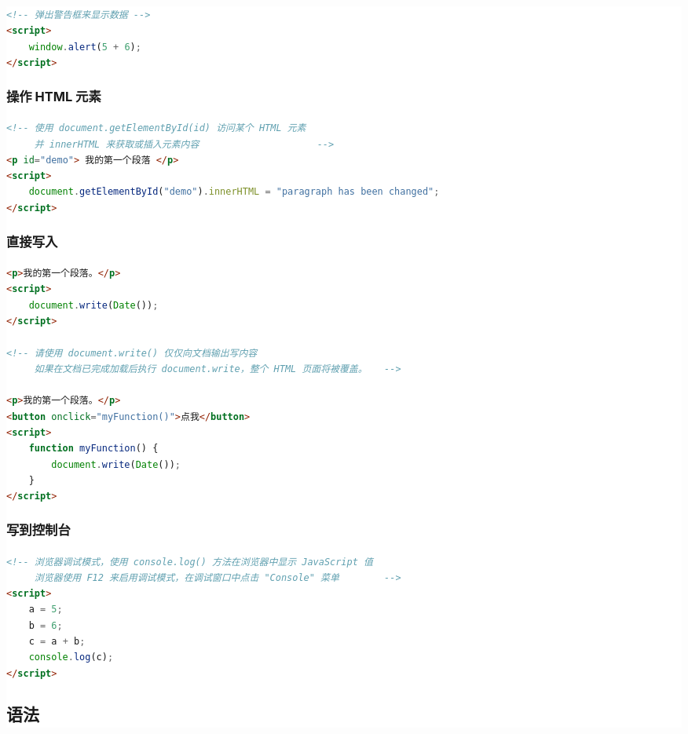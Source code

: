 ```html
<!-- 弹出警告框来显示数据 -->
<script>
	window.alert(5 + 6);
</script>
```

### 操作 HTML 元素

```html
<!-- 使用 document.getElementById(id) 访问某个 HTML 元素
	 并 innerHTML 来获取或插入元素内容						-->
<p id="demo"> 我的第一个段落 </p>
<script>
	document.getElementById("demo").innerHTML = "paragraph has been changed";
</script>
```

### 直接写入

```html
<p>我的第一个段落。</p>
<script>
	document.write(Date());
</script>

<!-- 请使用 document.write() 仅仅向文档输出写内容
	 如果在文档已完成加载后执行 document.write，整个 HTML 页面将被覆盖。	-->

<p>我的第一个段落。</p>
<button onclick="myFunction()">点我</button>
<script>
	function myFunction() {
   		document.write(Date());
	}
</script>
```

### 写到控制台

```html
<!-- 浏览器调试模式，使用 console.log() 方法在浏览器中显示 JavaScript 值
	 浏览器使用 F12 来启用调试模式，在调试窗口中点击 "Console" 菜单		-->
<script>
	a = 5;
	b = 6;
	c = a + b;
	console.log(c);
</script>
```

## 语法
